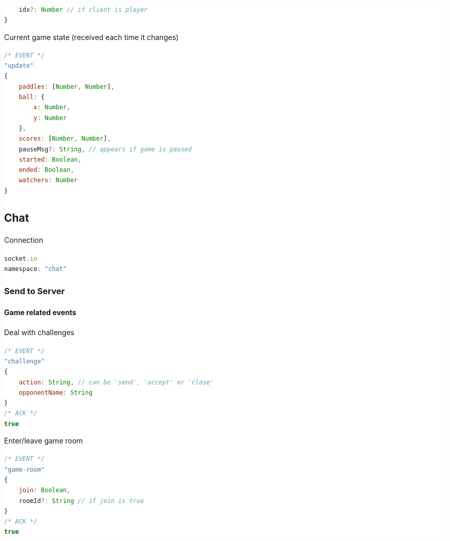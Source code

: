 ```js
    idx?: Number // if client is player
}
```

Current game state (received each time it changes)
```js
/* EVENT */
"update"
{
    paddles: [Number, Number],
    ball: {
        x: Number,
        y: Number
    },
    scores: [Number, Number],
    pauseMsg?: String, // appears if game is paused
    started: Boolean,
    ended: Boolean,
    watchers: Number
}
```

## Chat

Connection
```js
socket.io
namespace: "chat"
```

### Send to Server

#### Game related events

Deal with challenges
```js
/* EVENT */
"challenge"
{
    action: String, // can be 'send', 'accept' or 'close'
    opponentName: String
}
/* ACK */
true
```

Enter/leave game room
```js
/* EVENT */
"game-room"
{
    join: Boolean,
    roomId?: String // if join is true
}
/* ACK */
true
```
